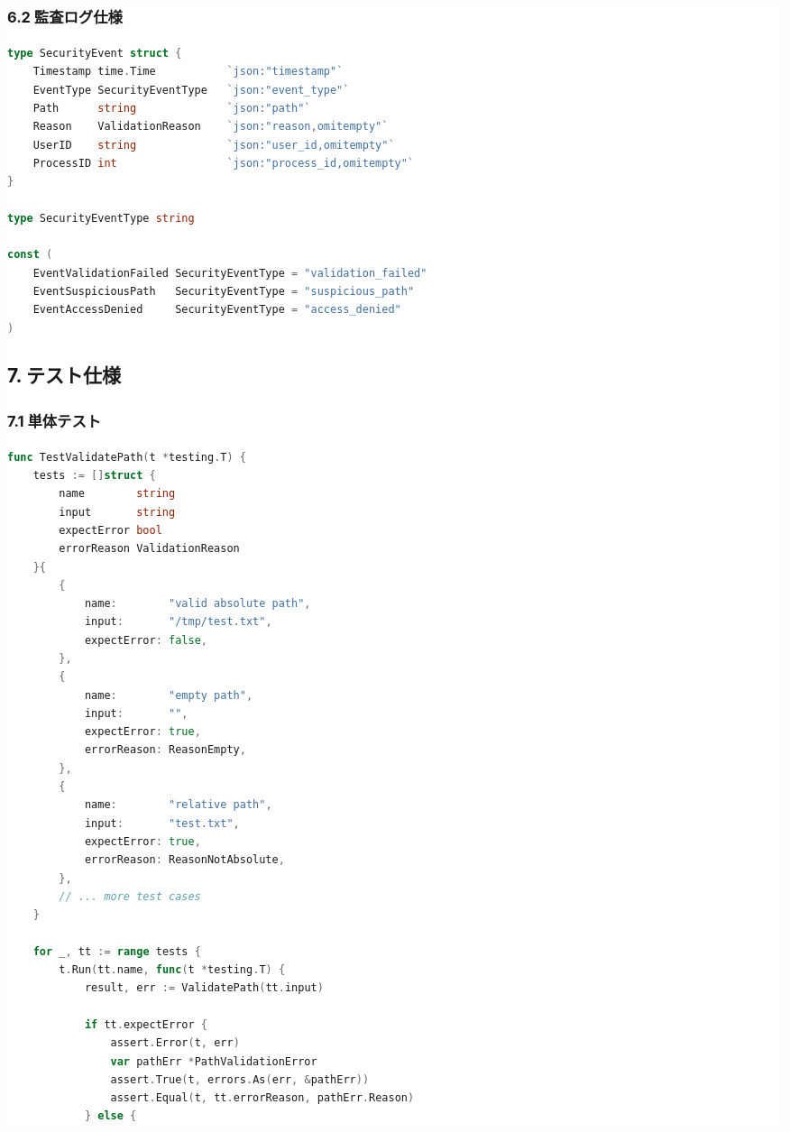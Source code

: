 ### 6.2 監査ログ仕様

```go
type SecurityEvent struct {
    Timestamp time.Time           `json:"timestamp"`
    EventType SecurityEventType   `json:"event_type"`
    Path      string              `json:"path"`
    Reason    ValidationReason    `json:"reason,omitempty"`
    UserID    string              `json:"user_id,omitempty"`
    ProcessID int                 `json:"process_id,omitempty"`
}

type SecurityEventType string

const (
    EventValidationFailed SecurityEventType = "validation_failed"
    EventSuspiciousPath   SecurityEventType = "suspicious_path"
    EventAccessDenied     SecurityEventType = "access_denied"
)
```

## 7. テスト仕様

### 7.1 単体テスト

```go
func TestValidatePath(t *testing.T) {
    tests := []struct {
        name        string
        input       string
        expectError bool
        errorReason ValidationReason
    }{
        {
            name:        "valid absolute path",
            input:       "/tmp/test.txt",
            expectError: false,
        },
        {
            name:        "empty path",
            input:       "",
            expectError: true,
            errorReason: ReasonEmpty,
        },
        {
            name:        "relative path",
            input:       "test.txt",
            expectError: true,
            errorReason: ReasonNotAbsolute,
        },
        // ... more test cases
    }

    for _, tt := range tests {
        t.Run(tt.name, func(t *testing.T) {
            result, err := ValidatePath(tt.input)

            if tt.expectError {
                assert.Error(t, err)
                var pathErr *PathValidationError
                assert.True(t, errors.As(err, &pathErr))
                assert.Equal(t, tt.errorReason, pathErr.Reason)
            } else {
```